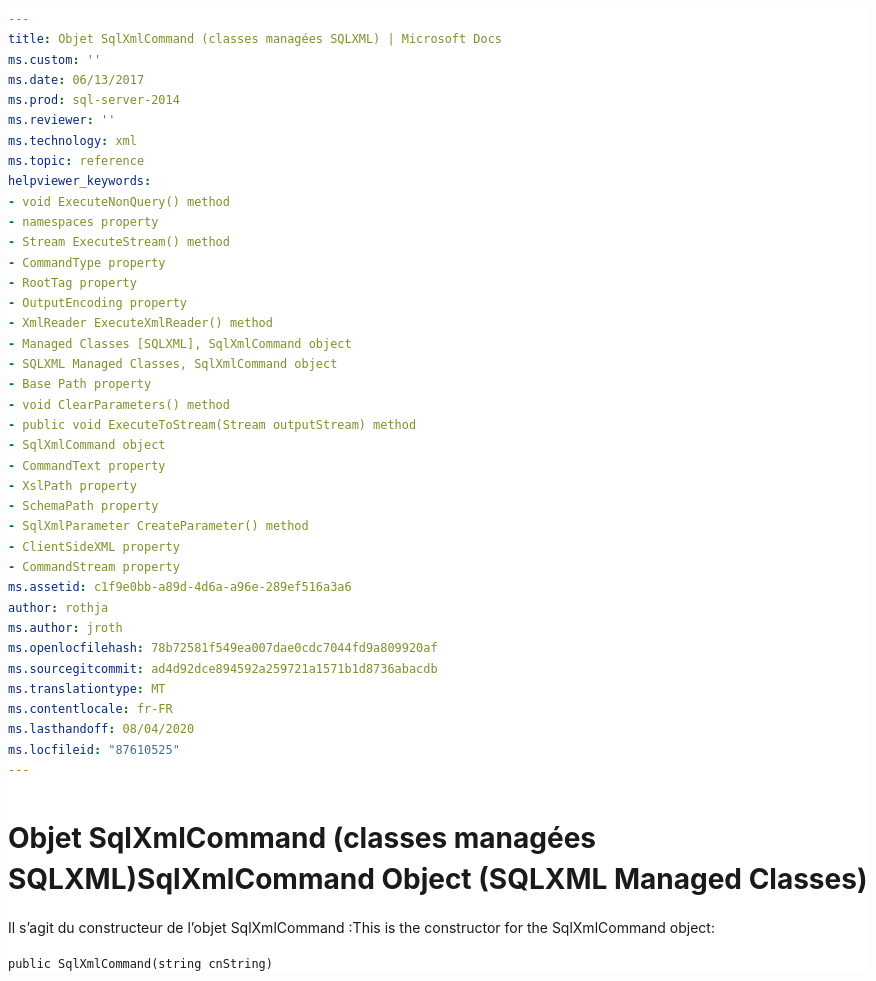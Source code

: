 ```yaml
---
title: Objet SqlXmlCommand (classes managées SQLXML) | Microsoft Docs
ms.custom: ''
ms.date: 06/13/2017
ms.prod: sql-server-2014
ms.reviewer: ''
ms.technology: xml
ms.topic: reference
helpviewer_keywords:
- void ExecuteNonQuery() method
- namespaces property
- Stream ExecuteStream() method
- CommandType property
- RootTag property
- OutputEncoding property
- XmlReader ExecuteXmlReader() method
- Managed Classes [SQLXML], SqlXmlCommand object
- SQLXML Managed Classes, SqlXmlCommand object
- Base Path property
- void ClearParameters() method
- public void ExecuteToStream(Stream outputStream) method
- SqlXmlCommand object
- CommandText property
- XslPath property
- SchemaPath property
- SqlXmlParameter CreateParameter() method
- ClientSideXML property
- CommandStream property
ms.assetid: c1f9e0bb-a89d-4d6a-a96e-289ef516a3a6
author: rothja
ms.author: jroth
ms.openlocfilehash: 78b72581f549ea007dae0cdc7044fd9a809920af
ms.sourcegitcommit: ad4d92dce894592a259721a1571b1d8736abacdb
ms.translationtype: MT
ms.contentlocale: fr-FR
ms.lasthandoff: 08/04/2020
ms.locfileid: "87610525"
---
```

# <a name="sqlxmlcommand-object-sqlxml-managed-classes"></a><span data-ttu-id="815db-102">Objet SqlXmlCommand (classes managées SQLXML)</span><span class="sxs-lookup"><span data-stu-id="815db-102">SqlXmlCommand Object (SQLXML Managed Classes)</span></span>
  <span data-ttu-id="815db-103">Il s’agit du constructeur de l’objet SqlXmlCommand :</span><span class="sxs-lookup"><span data-stu-id="815db-103">This is the constructor for the SqlXmlCommand object:</span></span>  
  
```  
public SqlXmlCommand(string cnString)  
```  
  